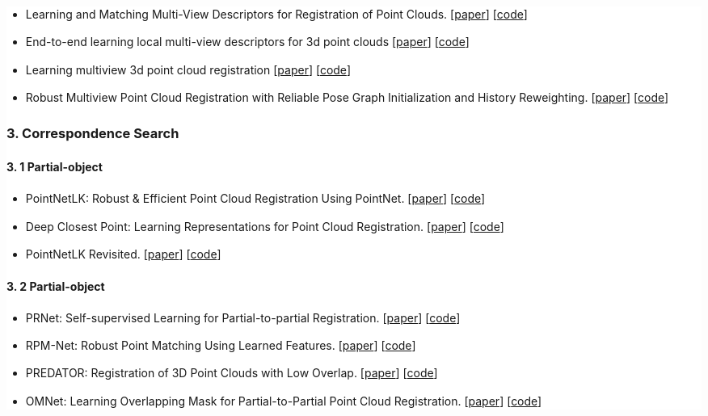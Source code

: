 * Learning and Matching Multi-View Descriptors for Registration of Point Clouds.
\[[paper](https://dl.acm.org/doi/abs/10.1007/978-3-030-01267-0_31)\]
\[[code]()\]

* End-to-end learning local multi-view descriptors for 3d point clouds
\[[paper](https://ieeexplore.ieee.org/document/9156894)\]
\[[code]()\]

* Learning multiview 3d point cloud registration
\[[paper](https://ieeexplore.ieee.org/document/9157740)\]
\[[code](https://github.com/zgojcic/3D_multiview_reg)\]

* Robust Multiview Point Cloud Registration with Reliable Pose Graph Initialization and History Reweighting.
\[[paper](https://ieeexplore.ieee.org/document/10203551)\]
\[[code](https://github.com/WHU-USI3DV/SGHR)\]


<p id="s-3"></p>

### 3. Correspondence Search

<p id="s-3-1"></p>

#### 3. 1 Partial-object

* PointNetLK: Robust & Efficient Point Cloud Registration Using PointNet.
\[[paper](https://ieeexplore.ieee.org/document/8954359)\]
\[[code](https://github.com/hmgoforth/PointNetLK)\]

* Deep Closest Point: Learning Representations for Point Cloud Registration.
\[[paper](https://ieeexplore.ieee.org/document/9009466)\]
\[[code](https://github.com/WangYueFt/dcp)\]

* PointNetLK Revisited.
\[[paper](https://ieeexplore.ieee.org/document/9577995)\]
\[[code](https://github.com/Lilac-Lee/PointNetLK_Revisited)\]

<p id="s-3-2"></p>

#### 3. 2 Partial-object

 * PRNet: Self-supervised Learning for Partial-to-partial Registration.
\[[paper](https://dl.acm.org/doi/10.5555/3454287.3455078)\]
\[[code](https://github.com/WangYueFt/prnet)\]

* RPM-Net: Robust Point Matching Using Learned Features.
\[[paper](https://ieeexplore.ieee.org/document/9157132)\]
\[[code](https://github.com/yewzijian/RPMNet)\]

* PREDATOR: Registration of 3D Point Clouds with Low Overlap.
\[[paper](https://ieeexplore.ieee.org/document/9577334)\]
\[[code](https://github.com/prs-eth/OverlapPredator)\]

* OMNet: Learning Overlapping Mask for Partial-to-Partial Point Cloud Registration.
\[[paper](https://ieeexplore.ieee.org/document/9709963)\]
\[[code](https://github.com/megvii-research/OMNet)\]
